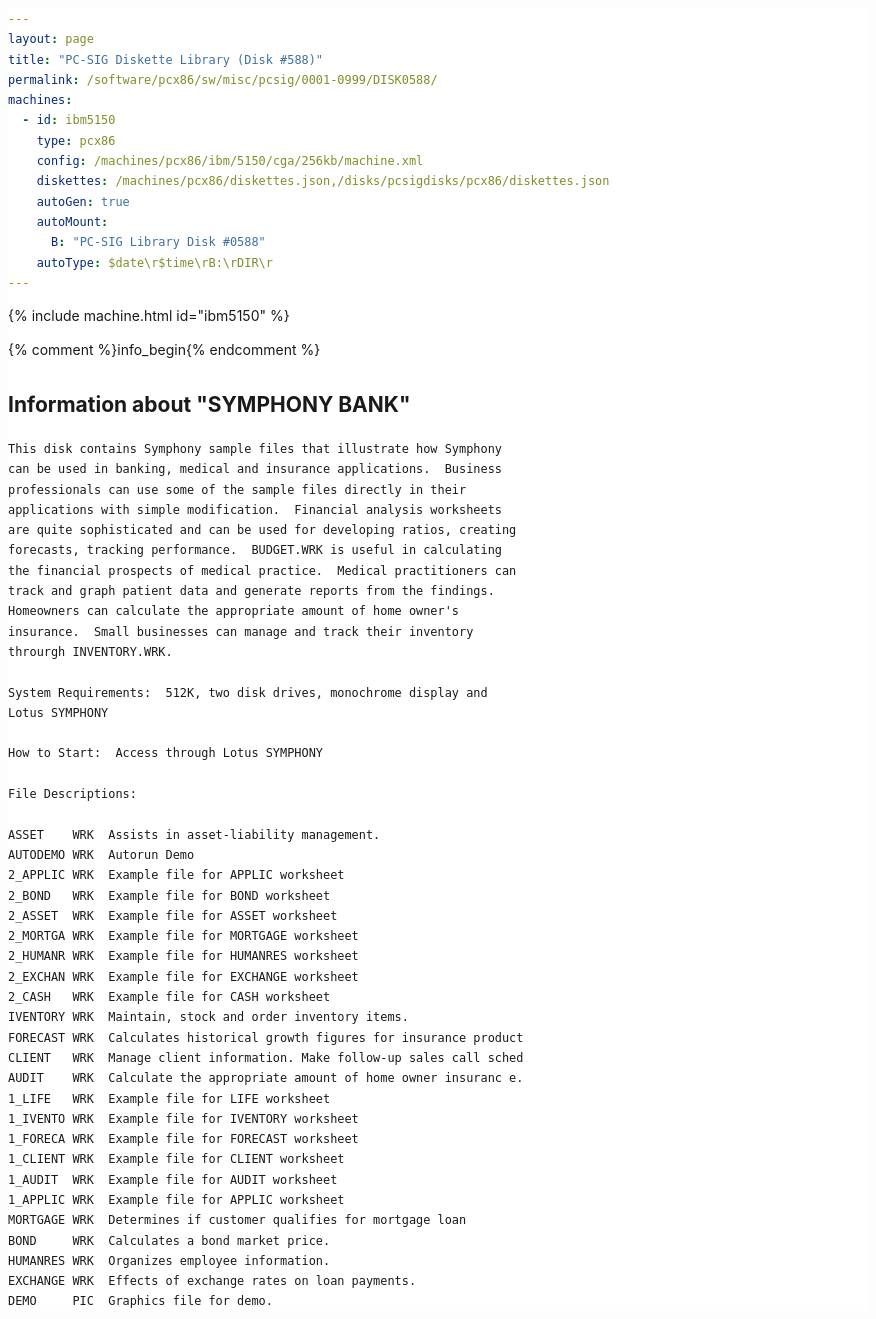 ```yaml
---
layout: page
title: "PC-SIG Diskette Library (Disk #588)"
permalink: /software/pcx86/sw/misc/pcsig/0001-0999/DISK0588/
machines:
  - id: ibm5150
    type: pcx86
    config: /machines/pcx86/ibm/5150/cga/256kb/machine.xml
    diskettes: /machines/pcx86/diskettes.json,/disks/pcsigdisks/pcx86/diskettes.json
    autoGen: true
    autoMount:
      B: "PC-SIG Library Disk #0588"
    autoType: $date\r$time\rB:\rDIR\r
---
```


{% include machine.html id="ibm5150" %}

{% comment %}info_begin{% endcomment %}

## Information about "SYMPHONY BANK"

    This disk contains Symphony sample files that illustrate how Symphony
    can be used in banking, medical and insurance applications.  Business
    professionals can use some of the sample files directly in their
    applications with simple modification.  Financial analysis worksheets
    are quite sophisticated and can be used for developing ratios, creating
    forecasts, tracking performance.  BUDGET.WRK is useful in calculating
    the financial prospects of medical practice.  Medical practitioners can
    track and graph patient data and generate reports from the findings.
    Homeowners can calculate the appropriate amount of home owner's
    insurance.  Small businesses can manage and track their inventory
    throurgh INVENTORY.WRK.
    
    System Requirements:  512K, two disk drives, monochrome display and
    Lotus SYMPHONY
    
    How to Start:  Access through Lotus SYMPHONY
    
    File Descriptions:
    
    ASSET    WRK  Assists in asset-liability management.
    AUTODEMO WRK  Autorun Demo
    2_APPLIC WRK  Example file for APPLIC worksheet
    2_BOND   WRK  Example file for BOND worksheet
    2_ASSET  WRK  Example file for ASSET worksheet
    2_MORTGA WRK  Example file for MORTGAGE worksheet
    2_HUMANR WRK  Example file for HUMANRES worksheet
    2_EXCHAN WRK  Example file for EXCHANGE worksheet
    2_CASH   WRK  Example file for CASH worksheet
    IVENTORY WRK  Maintain, stock and order inventory items.
    FORECAST WRK  Calculates historical growth figures for insurance product
    CLIENT   WRK  Manage client information. Make follow-up sales call sched
    AUDIT    WRK  Calculate the appropriate amount of home owner insuranc e.
    1_LIFE   WRK  Example file for LIFE worksheet
    1_IVENTO WRK  Example file for IVENTORY worksheet
    1_FORECA WRK  Example file for FORECAST worksheet
    1_CLIENT WRK  Example file for CLIENT worksheet
    1_AUDIT  WRK  Example file for AUDIT worksheet
    1_APPLIC WRK  Example file for APPLIC worksheet
    MORTGAGE WRK  Determines if customer qualifies for mortgage loan
    BOND     WRK  Calculates a bond market price.
    HUMANRES WRK  Organizes employee information.
    EXCHANGE WRK  Effects of exchange rates on loan payments.
    DEMO     PIC  Graphics file for demo.